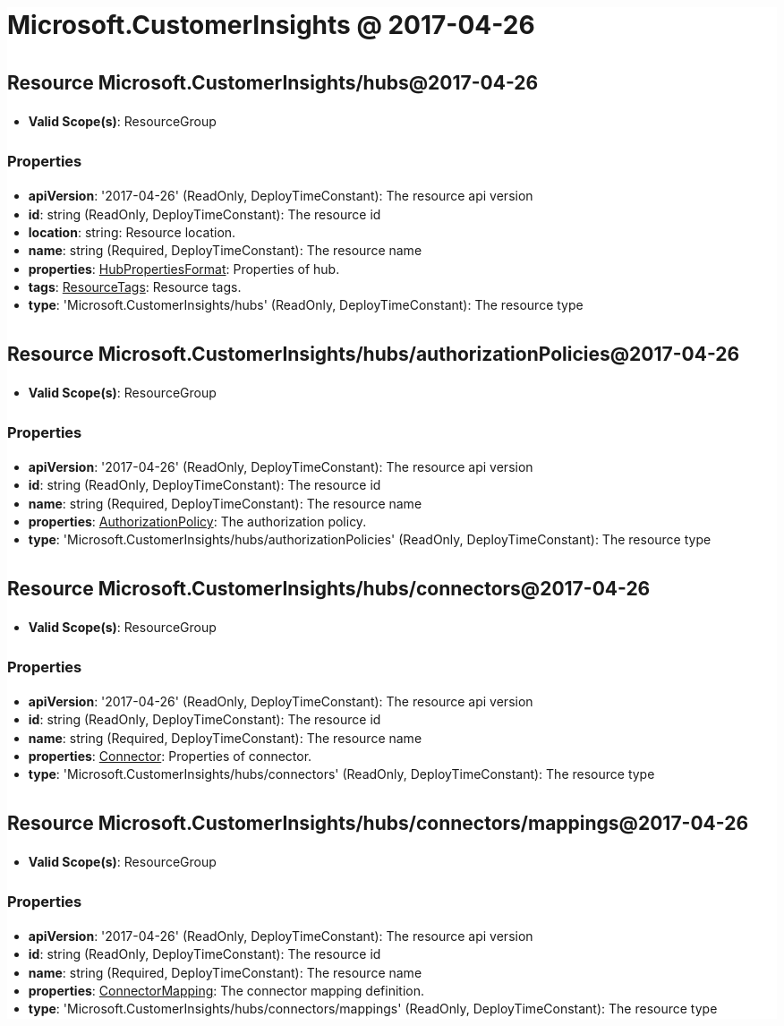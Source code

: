 # Microsoft.CustomerInsights @ 2017-04-26

## Resource Microsoft.CustomerInsights/hubs@2017-04-26
* **Valid Scope(s)**: ResourceGroup
### Properties
* **apiVersion**: '2017-04-26' (ReadOnly, DeployTimeConstant): The resource api version
* **id**: string (ReadOnly, DeployTimeConstant): The resource id
* **location**: string: Resource location.
* **name**: string (Required, DeployTimeConstant): The resource name
* **properties**: [HubPropertiesFormat](#hubpropertiesformat): Properties of hub.
* **tags**: [ResourceTags](#resourcetags): Resource tags.
* **type**: 'Microsoft.CustomerInsights/hubs' (ReadOnly, DeployTimeConstant): The resource type

## Resource Microsoft.CustomerInsights/hubs/authorizationPolicies@2017-04-26
* **Valid Scope(s)**: ResourceGroup
### Properties
* **apiVersion**: '2017-04-26' (ReadOnly, DeployTimeConstant): The resource api version
* **id**: string (ReadOnly, DeployTimeConstant): The resource id
* **name**: string (Required, DeployTimeConstant): The resource name
* **properties**: [AuthorizationPolicy](#authorizationpolicy): The authorization policy.
* **type**: 'Microsoft.CustomerInsights/hubs/authorizationPolicies' (ReadOnly, DeployTimeConstant): The resource type

## Resource Microsoft.CustomerInsights/hubs/connectors@2017-04-26
* **Valid Scope(s)**: ResourceGroup
### Properties
* **apiVersion**: '2017-04-26' (ReadOnly, DeployTimeConstant): The resource api version
* **id**: string (ReadOnly, DeployTimeConstant): The resource id
* **name**: string (Required, DeployTimeConstant): The resource name
* **properties**: [Connector](#connector): Properties of connector.
* **type**: 'Microsoft.CustomerInsights/hubs/connectors' (ReadOnly, DeployTimeConstant): The resource type

## Resource Microsoft.CustomerInsights/hubs/connectors/mappings@2017-04-26
* **Valid Scope(s)**: ResourceGroup
### Properties
* **apiVersion**: '2017-04-26' (ReadOnly, DeployTimeConstant): The resource api version
* **id**: string (ReadOnly, DeployTimeConstant): The resource id
* **name**: string (Required, DeployTimeConstant): The resource name
* **properties**: [ConnectorMapping](#connectormapping): The connector mapping definition.
* **type**: 'Microsoft.CustomerInsights/hubs/connectors/mappings' (ReadOnly, DeployTimeConstant): The resource type
